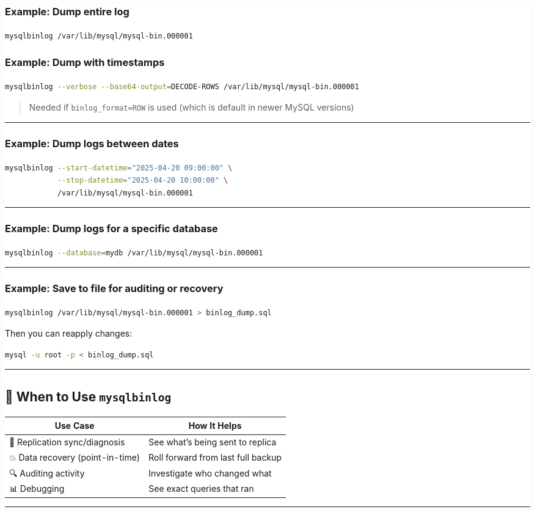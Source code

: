 ### Example: Dump entire log
```bash
mysqlbinlog /var/lib/mysql/mysql-bin.000001
```

### Example: Dump with timestamps
```bash
mysqlbinlog --verbose --base64-output=DECODE-ROWS /var/lib/mysql/mysql-bin.000001
```

> Needed if `binlog_format=ROW` is used (which is default in newer MySQL versions)

---

### Example: Dump logs between dates
```bash
mysqlbinlog --start-datetime="2025-04-20 09:00:00" \
            --stop-datetime="2025-04-20 10:00:00" \
            /var/lib/mysql/mysql-bin.000001
```

---

### Example: Dump logs for a specific database
```bash
mysqlbinlog --database=mydb /var/lib/mysql/mysql-bin.000001
```

---

### Example: Save to file for auditing or recovery
```bash
mysqlbinlog /var/lib/mysql/mysql-bin.000001 > binlog_dump.sql
```

Then you can reapply changes:
```bash
mysql -u root -p < binlog_dump.sql
```

---

## 🧠 When to Use `mysqlbinlog`

| Use Case                             | How It Helps                              |
|--------------------------------------|-------------------------------------------|
| 🔁 Replication sync/diagnosis        | See what’s being sent to replica          |
| 💥 Data recovery (point-in-time)     | Roll forward from last full backup        |
| 🔍 Auditing activity                 | Investigate who changed what              |
| 📊 Debugging                         | See exact queries that ran                |

---